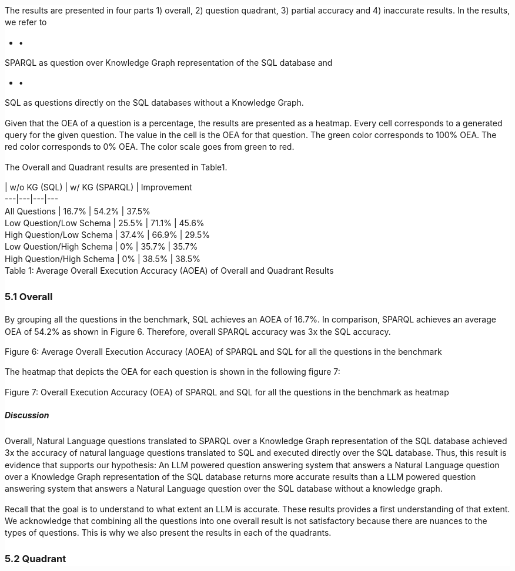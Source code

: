 The results are presented in four parts 1) overall, 2) question quadrant, 3) partial accuracy and 4) inaccurate results. In the results, we refer to

  * •

SPARQL as question over Knowledge Graph representation of the SQL database and

  * •

SQL as questions directly on the SQL databases without a Knowledge Graph.

Given that the OEA of a question is a percentage, the results are presented as a heatmap. Every cell corresponds to a generated query for the given question. The value in the cell is the OEA for that question. The green color corresponds to 100% OEA. The red color corresponds to 0% OEA. The color scale goes from green to red.

The Overall and Quadrant results are presented in Table1.

| w/o KG (SQL) | w/ KG (SPARQL) | Improvement  
---|---|---|---  
All Questions | 16.7% | 54.2% | 37.5%  
Low Question/Low Schema | 25.5% | 71.1% | 45.6%  
High Question/Low Schema | 37.4% | 66.9% | 29.5%  
Low Question/High Schema | 0% | 35.7% | 35.7%  
High Question/High Schema | 0% | 38.5% | 38.5%  
Table 1: Average Overall Execution Accuracy (AOEA) of Overall and Quadrant Results

###  5.1 Overall

By grouping all the questions in the benchmark, SQL achieves an AOEA of 16.7%. In comparison, SPARQL achieves an average OEA of 54.2% as shown in Figure 6. Therefore, overall SPARQL accuracy was 3x the SQL accuracy.

Figure 6: Average Overall Execution Accuracy (AOEA) of SPARQL and SQL for all the questions in the benchmark

The heatmap that depicts the OEA for each question is shown in the following figure 7:

Figure 7: Overall Execution Accuracy (OEA) of SPARQL and SQL for all the questions in the benchmark as heatmap

##### Discussion

Overall, Natural Language questions translated to SPARQL over a Knowledge Graph representation of the SQL database achieved 3x the accuracy of natural language questions translated to SQL and executed directly over the SQL database. Thus, this result is evidence that supports our hypothesis: An LLM powered question answering system that answers a Natural Language question over a Knowledge Graph representation of the SQL database returns more accurate results than a LLM powered question answering system that answers a Natural Language question over the SQL database without a knowledge graph.

Recall that the goal is to understand to what extent an LLM is accurate. These results provides a first understanding of that extent. We acknowledge that combining all the questions into one overall result is not satisfactory because there are nuances to the types of questions. This is why we also present the results in each of the quadrants.

###  5.2 Quadrant
